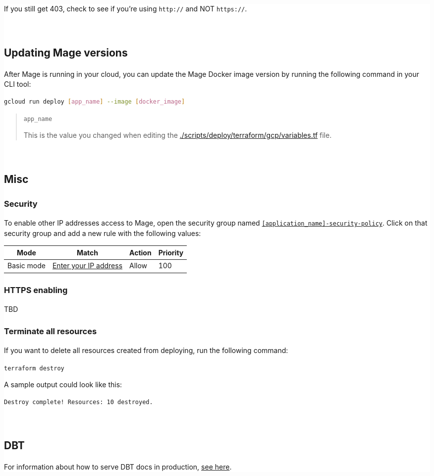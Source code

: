 If you still get 403, check to see if you’re using `http://` and NOT `https://`.

<br />

## Updating Mage versions

After Mage is running in your cloud, you can update the Mage Docker image version by
running the following command in your CLI tool:

```bash
gcloud run deploy [app_name] --image [docker_image]
```

> `app_name`
>
> This is the value you changed when editing the
> [./scripts/deploy/terraform/gcp/variables.tf](https://github.com/mage-ai/mage-ai/blob/master/scripts/deploy/terraform/gcp/variables.tf)
> file.

<br />

## Misc

### Security

To enable other IP addresses access to Mage, open the security group named
[`[application_name]-security-policy`](https://console.cloud.google.com/net-security/securitypolicies/list).
Click on that security group and add a new rule with the following values:

| Mode | Match | Action | Priority |
| --- | --- | --- | --- |
| Basic mode | [Enter your IP address](https://whatismyipaddress.com/) | Allow | 100 |

### HTTPS enabling

TBD

### Terminate all resources

If you want to delete all resources created from deploying, run the following command:

```bash
terraform destroy
```

A sample output could look like this:
```
Destroy complete! Resources: 10 destroyed.
```

<br />

## DBT

For information about how to serve DBT docs in production, [see here](../../guides/dbt/serve_docs.md).
